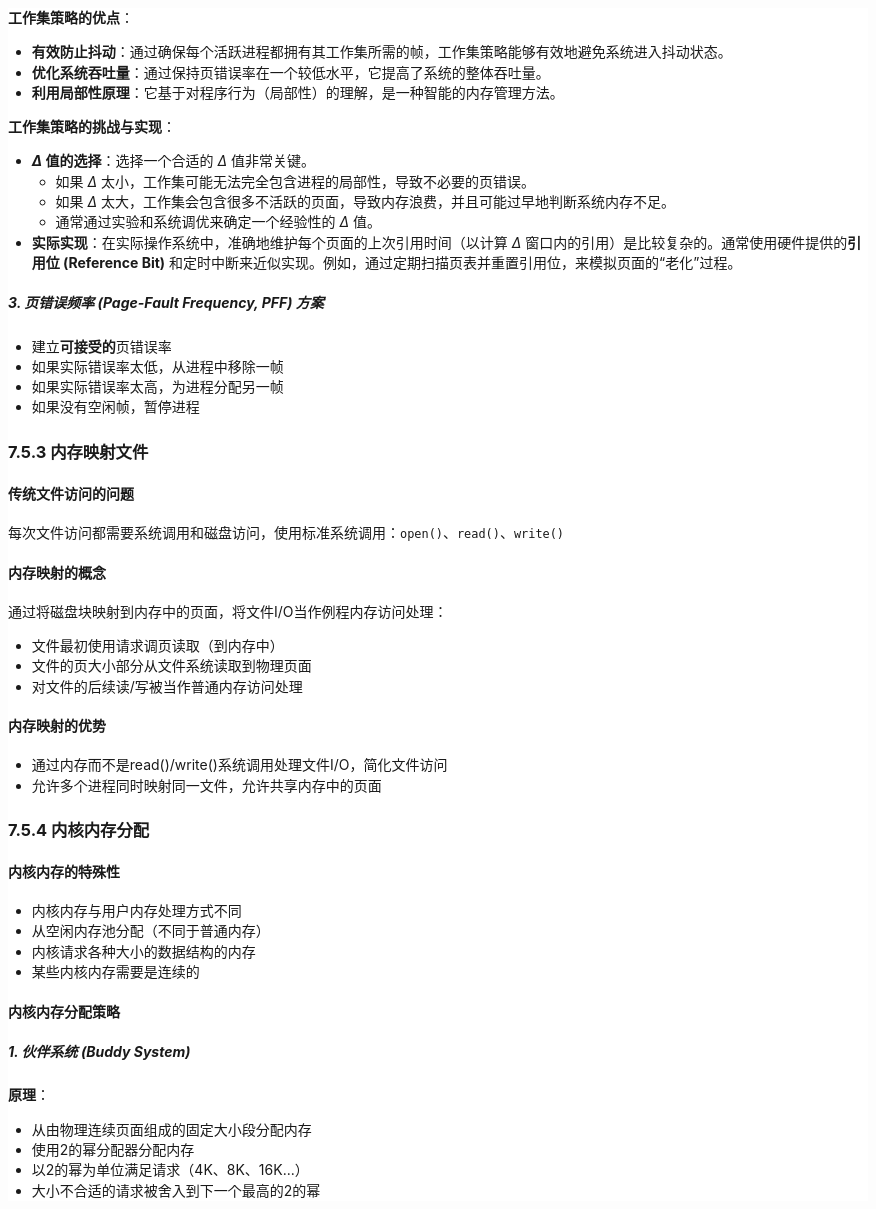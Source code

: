 **工作集策略的优点**：

*   **有效防止抖动**：通过确保每个活跃进程都拥有其工作集所需的帧，工作集策略能够有效地避免系统进入抖动状态。
*   **优化系统吞吐量**：通过保持页错误率在一个较低水平，它提高了系统的整体吞吐量。
*   **利用局部性原理**：它基于对程序行为（局部性）的理解，是一种智能的内存管理方法。

**工作集策略的挑战与实现**：

*   **$\Delta$ 值的选择**：选择一个合适的 $\Delta$ 值非常关键。
    *   如果 $\Delta$ 太小，工作集可能无法完全包含进程的局部性，导致不必要的页错误。
    *   如果 $\Delta$ 太大，工作集会包含很多不活跃的页面，导致内存浪费，并且可能过早地判断系统内存不足。
    *   通常通过实验和系统调优来确定一个经验性的 $\Delta$ 值。
*   **实际实现**：在实际操作系统中，准确地维护每个页面的上次引用时间（以计算 $\Delta$ 窗口内的引用）是比较复杂的。通常使用硬件提供的**引用位 (Reference Bit)** 和定时中断来近似实现。例如，通过定期扫描页表并重置引用位，来模拟页面的“老化”过程。

##### 3. 页错误频率 (Page-Fault Frequency, PFF) 方案
- 建立**可接受的**页错误率
- 如果实际错误率太低，从进程中移除一帧
- 如果实际错误率太高，为进程分配另一帧
- 如果没有空闲帧，暂停进程

### 7.5.3 内存映射文件

#### 传统文件访问的问题
每次文件访问都需要系统调用和磁盘访问，使用标准系统调用：`open()`、`read()`、`write()`

#### 内存映射的概念
通过将磁盘块映射到内存中的页面，将文件I/O当作例程内存访问处理：
- 文件最初使用请求调页读取（到内存中）
- 文件的页大小部分从文件系统读取到物理页面
- 对文件的后续读/写被当作普通内存访问处理

#### 内存映射的优势
- 通过内存而不是read()/write()系统调用处理文件I/O，简化文件访问
- 允许多个进程同时映射同一文件，允许共享内存中的页面

### 7.5.4 内核内存分配

#### 内核内存的特殊性
- 内核内存与用户内存处理方式不同
- 从空闲内存池分配（不同于普通内存）
- 内核请求各种大小的数据结构的内存
- 某些内核内存需要是连续的

#### 内核内存分配策略

##### 1. 伙伴系统 (Buddy System)
**原理**：
- 从由物理连续页面组成的固定大小段分配内存
- 使用2的幂分配器分配内存
- 以2的幂为单位满足请求（4K、8K、16K...）
- 大小不合适的请求被舍入到下一个最高的2的幂
